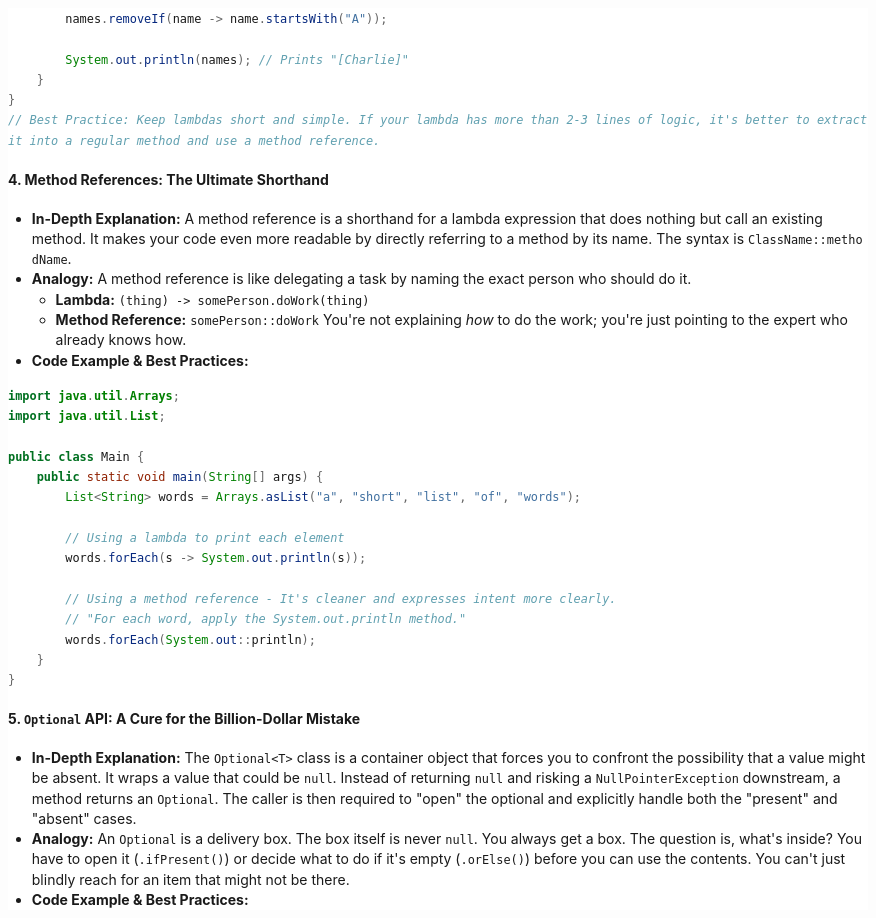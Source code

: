 ```java
        names.removeIf(name -> name.startsWith("A"));

        System.out.println(names); // Prints "[Charlie]"
    }
}
// Best Practice: Keep lambdas short and simple. If your lambda has more than 2-3 lines of logic, it's better to extract it into a regular method and use a method reference.
```


#### **4. Method References: The Ultimate Shorthand**

* **In-Depth Explanation:** A method reference is a shorthand for a lambda expression that does nothing but call an existing method. It makes your code even more readable by directly referring to a method by its name. The syntax is `ClassName::methodName`.
* **Analogy:** A method reference is like delegating a task by naming the exact person who should do it.
    * **Lambda:** `(thing) -> somePerson.doWork(thing)`
    * **Method Reference:** `somePerson::doWork`
You're not explaining *how* to do the work; you're just pointing to the expert who already knows how.
* **Code Example \& Best Practices:**

```java
import java.util.Arrays;
import java.util.List;

public class Main {
    public static void main(String[] args) {
        List<String> words = Arrays.asList("a", "short", "list", "of", "words");

        // Using a lambda to print each element
        words.forEach(s -> System.out.println(s));

        // Using a method reference - It's cleaner and expresses intent more clearly.
        // "For each word, apply the System.out.println method."
        words.forEach(System.out::println);
    }
}
```


#### **5. `Optional` API: A Cure for the Billion-Dollar Mistake**

* **In-Depth Explanation:** The `Optional<T>` class is a container object that forces you to confront the possibility that a value might be absent. It wraps a value that could be `null`. Instead of returning `null` and risking a `NullPointerException` downstream, a method returns an `Optional`. The caller is then required to "open" the optional and explicitly handle both the "present" and "absent" cases.
* **Analogy:** An `Optional` is a delivery box. The box itself is never `null`. You always get a box. The question is, what's inside? You have to open it (`.ifPresent()`) or decide what to do if it's empty (`.orElse()`) before you can use the contents. You can't just blindly reach for an item that might not be there.
* **Code Example \& Best Practices:**

